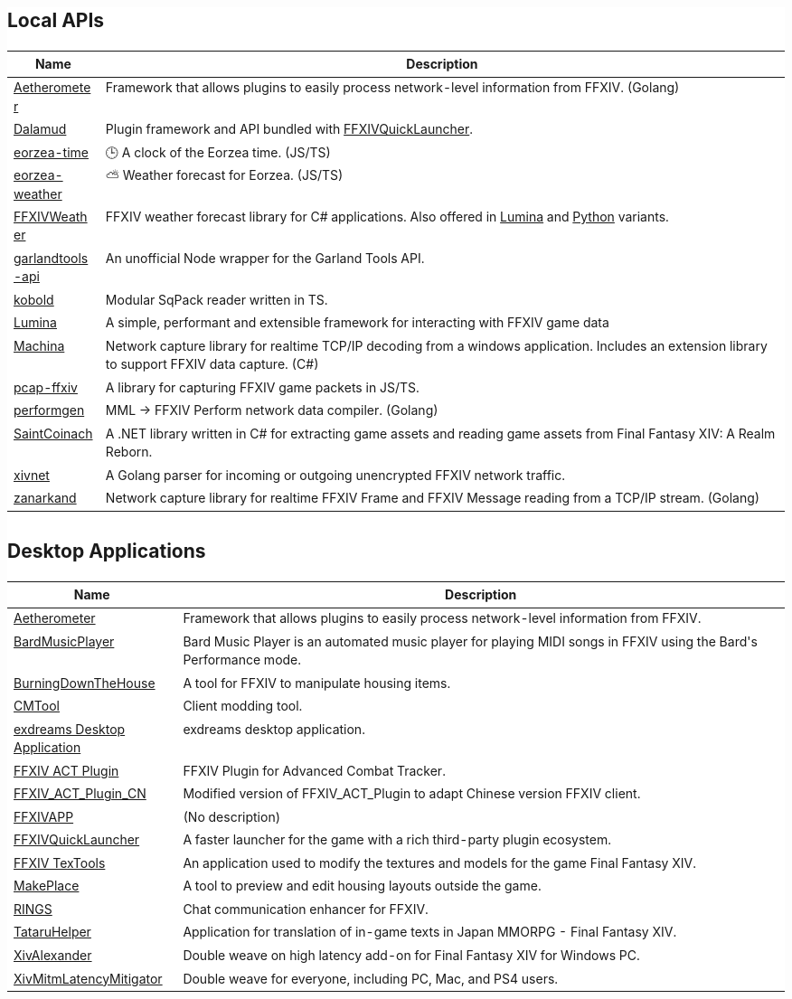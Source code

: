 ## Local APIs


Name|Description
---|---
[Aetherometer](https://github.com/ff14wed/aetherometer)|Framework that allows plugins to easily process network-level information from FFXIV. (Golang)
[Dalamud](https://github.com/goatcorp/Dalamud)|Plugin framework and API bundled with [FFXIVQuickLauncher](https://github.com/goatcorp/FFXIVQuickLauncher).
[eorzea-time](https://github.com/eorzea-weather/eorzea-time)|🕒 A clock of the Eorzea time. (JS/TS)
[eorzea-weather](https://github.com/eorzea-weather/eorzea-weather)|:partly_sunny: Weather forecast for Eorzea. (JS/TS)
[FFXIVWeather](https://github.com/karashiiro/FFXIVWeather)|FFXIV weather forecast library for C# applications. Also offered in [Lumina](https://github.com/karashiiro/FFXIVWeather.Lumina) and [Python](https://github.com/karashiiro/ffxivweather-py) variants.
[garlandtools-api](https://github.com/karashiiro/garlandtools-api)|An unofficial Node wrapper for the Garland Tools API.
[kobold](https://github.com/ackwell/kobold)|Modular SqPack reader written in TS.
[Lumina](https://github.com/NotAdam/Lumina)|A simple, performant and extensible framework for interacting with FFXIV game data
[Machina](https://github.com/ravahn/machina)|Network capture library for realtime TCP/IP decoding from a windows application. Includes an extension library to support FFXIV data capture. (C#)
[pcap-ffxiv](https://github.com/ffxiv-teamcraft/pcap-ffxiv)|A library for capturing FFXIV game packets in JS/TS.
[performgen](https://github.com/ff14wed/performgen)|MML -> FFXIV Perform network data compiler. (Golang)
[SaintCoinach](https://github.com/Rogueadyn/SaintCoinach)|A .NET library written in C# for extracting game assets and reading game assets from Final Fantasy XIV: A Realm Reborn.
[xivnet](https://github.com/ff14wed/xivnet)|A Golang parser for incoming or outgoing unencrypted FFXIV network traffic.
[zanarkand](https://github.com/ayyaruq/zanarkand)|Network capture library for realtime FFXIV Frame and FFXIV Message reading from a TCP/IP stream. (Golang)

## Desktop Applications


Name|Description
---|---
[Aetherometer](https://github.com/ff14wed/aetherometer)|Framework that allows plugins to easily process network-level information from FFXIV.
[BardMusicPlayer](https://bardmusicplayer.com/)|Bard Music Player is an automated music player for playing MIDI songs in FFXIV using the Bard's Performance mode.
[BurningDownTheHouse](https://github.com/LeonBlade/BurningDownTheHouse)|A tool for FFXIV to manipulate housing items.
[CMTool](https://github.com/imchillin/CMTool)|Client modding tool.
[exdreams Desktop Application](https://ffxiv.ap.exdreams.net/)|exdreams desktop application.
[FFXIV ACT Plugin](https://github.com/ravahn/FFXIV_ACT_Plugin)|FFXIV Plugin for Advanced Combat Tracker.
[FFXIV_ACT_Plugin_CN](https://github.com/TundraWork/FFXIV_ACT_Plugin_CN)|Modified version of FFXIV_ACT_Plugin to adapt Chinese version FFXIV client.
[FFXIVAPP](https://github.com/FFXIVAPP/ffxivapp)|(No description)
[FFXIVQuickLauncher](https://github.com/goatcorp/FFXIVQuickLauncher)|A faster launcher for the game with a rich third-party plugin ecosystem.
[FFXIV TexTools](https://textools.dualwield.net/)|An application used to modify the textures and models for the game Final Fantasy XIV.
[MakePlace](https://jawslouis.itch.io/makeplace)|A tool to preview and edit housing layouts outside the game.
[RINGS](https://github.com/anoyetta/RINGS)|Chat communication enhancer for FFXIV.
[TataruHelper](https://github.com/NightlyRevenger/TataruHelper)|Application for translation of in-game texts in Japan MMORPG - Final Fantasy XIV.
[XivAlexander](https://github.com/Soreepeong/XivAlexander)|Double weave on high latency add-on for Final Fantasy XIV for Windows PC.
[XivMitmLatencyMitigator](https://github.com/Soreepeong/XivMitmLatencyMitigator)|Double weave for everyone, including PC, Mac, and PS4 users.